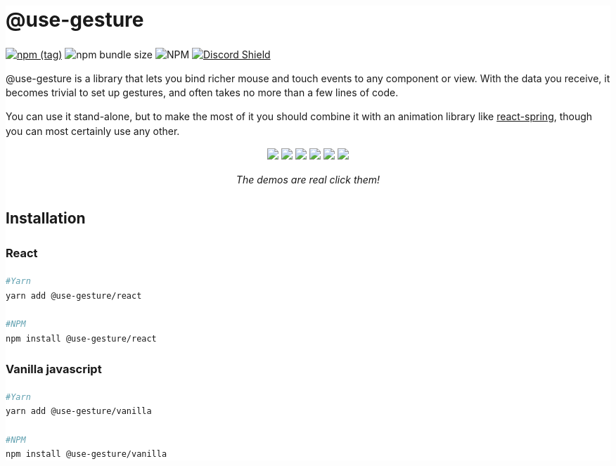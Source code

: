 # @use-gesture

[![npm (tag)](https://img.shields.io/npm/v/@use-gesture/react?style=flat&colorA=000000&colorB=000000)](https://www.npmjs.com/package/@use-gesture/react) ![npm bundle size](https://img.shields.io/bundlephobia/minzip/@use-gesture/react?style=flat&colorA=000000&colorB=000000) ![NPM](https://img.shields.io/npm/l/@use-gesture/react?style=flat&colorA=000000&colorB=000000) [![Discord Shield](https://img.shields.io/discord/740090768164651008?style=flat&colorA=000000&colorB=000000&label=discord&logo=discord&logoColor=ffffff)](https://discord.gg/poimandres)

@use-gesture is a library that lets you bind richer mouse and touch events to any component or view. With the data you receive, it becomes trivial to set up gestures, and often takes no more than a few lines of code.

You can use it stand-alone, but to make the most of it you should combine it with an animation library like [react-spring](https://github.com/pmndrs/react-spring), though you can most certainly use any other.

<p align="middle">
  <a href="https://codesandbox.io/s/github/pmndrs/use-gesture/tree/main/demo/src/sandboxes/draggable-list"><img src="https://i.imgur.com/qLKJod3.gif" width="400"/></a>
  <a href="https://codesandbox.io/s/github/pmndrs/use-gesture/tree/main/demo/src/sandboxes/cards-stack"><img src="https://i.imgur.com/H6nXQEq.gif" width="400"/></a>
  <a href="https://codesandbox.io/s/github/pmndrs/use-gesture/tree/main/demo/src/sandboxes/action-sheet"><img src="https://i.imgur.com/THKPrmR.gif" width="400"/></a>
  <a href="https://codesandbox.io/s/github/pmndrs/use-gesture/tree/main/demo/src/sandboxes/infinite-slideshow"><img src="https://i.imgur.com/cuOfqST.gif" width="400"/></a>
  <a href="https://codesandbox.io/s/github/pmndrs/use-gesture/tree/main/demo/src/sandboxes/viewpager"><img src="https://i.imgur.com/iwZOfT9.gif" width="400"/></a>
  <a href="https://codesandbox.io/s/github/pmndrs/use-gesture/tree/main/demo/src/sandboxes/card-zoom"><img src="https://i.imgur.com/Walt1Ip.gif" width="400"/></a>
</p>

<p align="middle"><i>The demos are real click them!</i></p>

## Installation

### React

```bash
#Yarn
yarn add @use-gesture/react

#NPM
npm install @use-gesture/react
```

### Vanilla javascript

```bash
#Yarn
yarn add @use-gesture/vanilla

#NPM
npm install @use-gesture/vanilla
```
